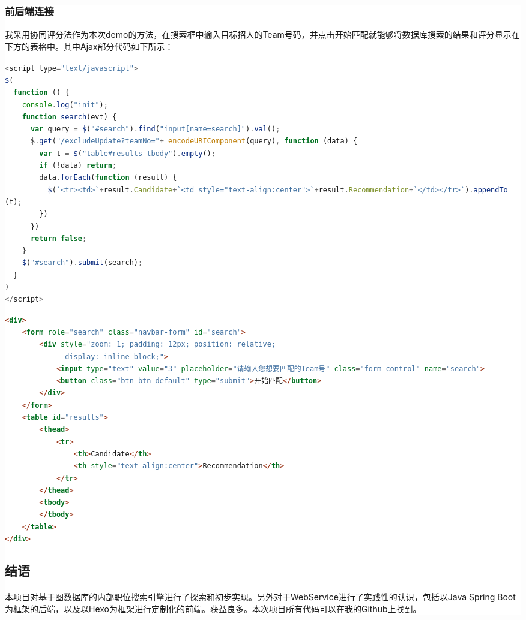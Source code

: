 ### 前后端连接

我采用协同评分法作为本次demo的方法，在搜索框中输入目标招人的Team号码，并点击开始匹配就能够将数据库搜索的结果和评分显示在下方的表格中。其中Ajax部分代码如下所示：
``` javascript
<script type="text/javascript">
$(
  function () {
    console.log("init");
    function search(evt) {
      var query = $("#search").find("input[name=search]").val();
      $.get("/excludeUpdate?teamNo="+ encodeURIComponent(query), function (data) {
        var t = $("table#results tbody").empty();
        if (!data) return;
        data.forEach(function (result) {
          $(`<tr><td>`+result.Candidate+`<td style="text-align:center">`+result.Recommendation+`</td></tr>`).appendTo(t);
        })
      })
      return false;
    }
    $("#search").submit(search);
  }
)
</script>
```

``` html
<div>
    <form role="search" class="navbar-form" id="search">
        <div style="zoom: 1; padding: 12px; position: relative;
              display: inline-block;">
            <input type="text" value="3" placeholder="请输入您想要匹配的Team号" class="form-control" name="search">
            <button class="btn btn-default" type="submit">开始匹配</button>
        </div>
    </form>
    <table id="results">
        <thead>
            <tr>
                <th>Candidate</th>
                <th style="text-align:center">Recommendation</th>
            </tr>
        </thead>
        <tbody>
        </tbody>
    </table>
</div>
```

## 结语
本项目对基于图数据库的内部职位搜索引擎进行了探索和初步实现。另外对于WebService进行了实践性的认识，包括以Java Spring Boot为框架的后端，以及以Hexo为框架进行定制化的前端。获益良多。本次项目所有代码可以在我的Github上找到。
